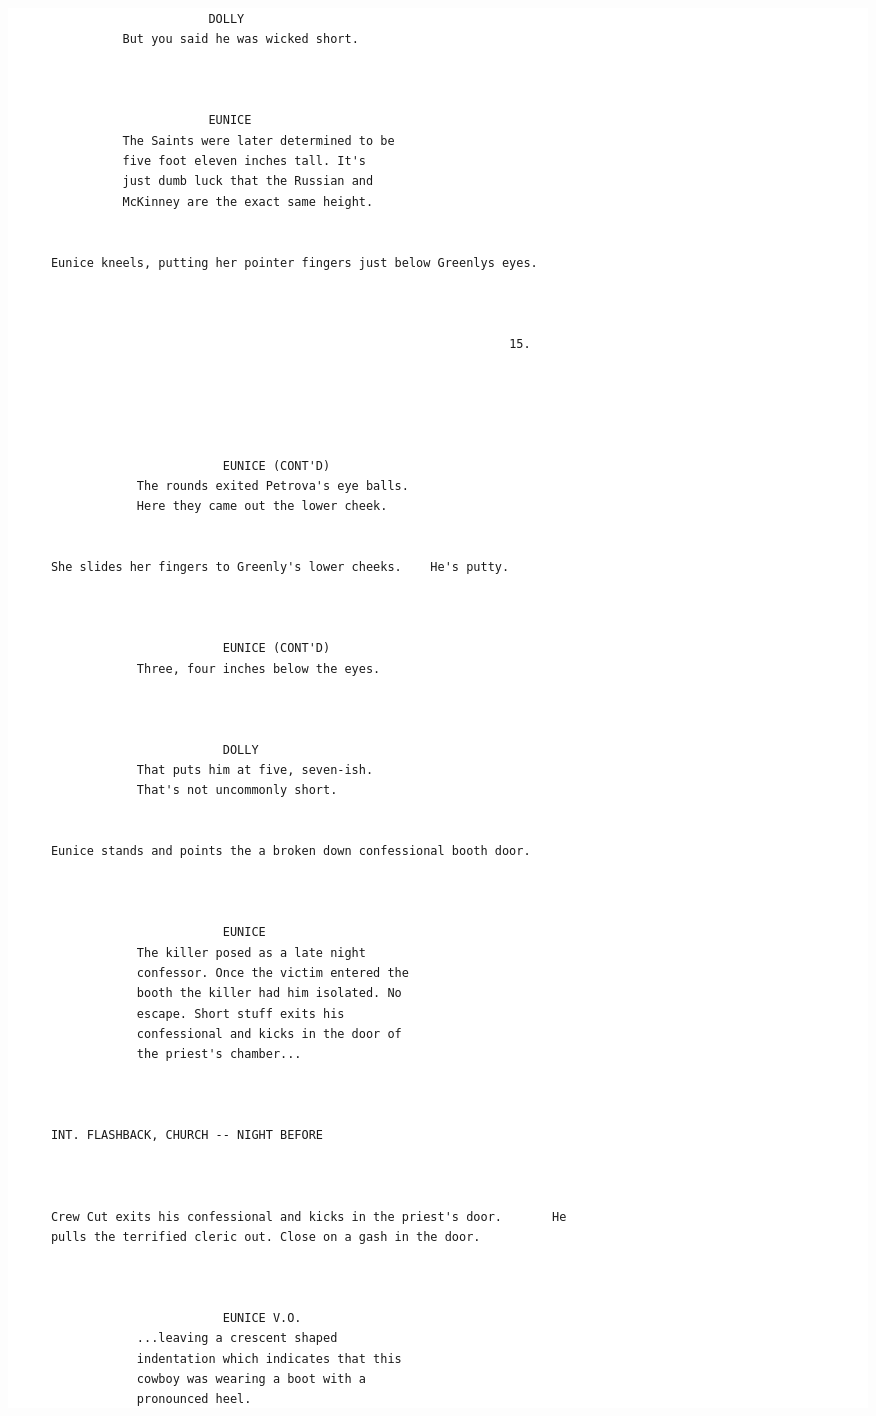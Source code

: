 
          

                                DOLLY
                    But you said he was wicked short.

          

                                EUNICE
                    The Saints were later determined to be
                    five foot eleven inches tall. It's
                    just dumb luck that the Russian and
                    McKinney are the exact same height.

          
          Eunice kneels, putting her pointer fingers just below Greenlys eyes.

          

                                                                          15.

          

          

                                  EUNICE (CONT'D)
                      The rounds exited Petrova's eye balls.
                      Here they came out the lower cheek.

          
          She slides her fingers to Greenly's lower cheeks.    He's putty.

          

                                  EUNICE (CONT'D)
                      Three, four inches below the eyes.

          

                                  DOLLY
                      That puts him at five, seven-ish.
                      That's not uncommonly short.

          
          Eunice stands and points the a broken down confessional booth door.

          

                                  EUNICE
                      The killer posed as a late night
                      confessor. Once the victim entered the
                      booth the killer had him isolated. No
                      escape. Short stuff exits his
                      confessional and kicks in the door of
                      the priest's chamber...

          

          INT. FLASHBACK, CHURCH -- NIGHT BEFORE


          
          Crew Cut exits his confessional and kicks in the priest's door.       He
          pulls the terrified cleric out. Close on a gash in the door.

          

                                  EUNICE V.O.
                      ...leaving a crescent shaped
                      indentation which indicates that this
                      cowboy was wearing a boot with a
                      pronounced heel.
